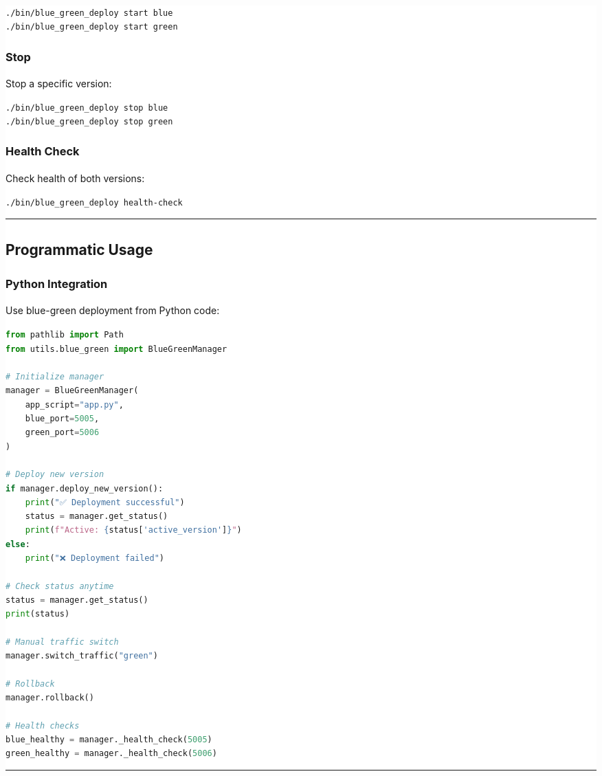 ```bash
./bin/blue_green_deploy start blue
./bin/blue_green_deploy start green
```

### Stop

Stop a specific version:

```bash
./bin/blue_green_deploy stop blue
./bin/blue_green_deploy stop green
```

### Health Check

Check health of both versions:

```bash
./bin/blue_green_deploy health-check
```

---

## Programmatic Usage

### Python Integration

Use blue-green deployment from Python code:

```python
from pathlib import Path
from utils.blue_green import BlueGreenManager

# Initialize manager
manager = BlueGreenManager(
    app_script="app.py",
    blue_port=5005,
    green_port=5006
)

# Deploy new version
if manager.deploy_new_version():
    print("✅ Deployment successful")
    status = manager.get_status()
    print(f"Active: {status['active_version']}")
else:
    print("❌ Deployment failed")

# Check status anytime
status = manager.get_status()
print(status)

# Manual traffic switch
manager.switch_traffic("green")

# Rollback
manager.rollback()

# Health checks
blue_healthy = manager._health_check(5005)
green_healthy = manager._health_check(5006)
```

---